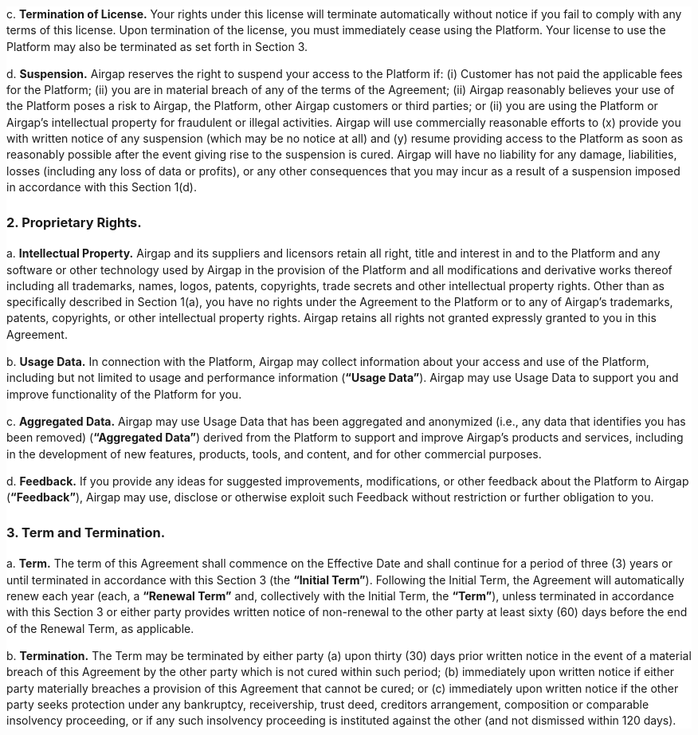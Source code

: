   c. **Termination of License.** Your rights under this license will terminate automatically without notice if you fail to comply with any terms of this license. Upon termination of the license, you must immediately cease using the Platform. Your license to use the Platform may also be terminated as set forth in Section 3.

  d. **Suspension.** Airgap reserves the right to suspend your access to the Platform if: (i) Customer has not paid the applicable fees for the Platform; (ii) you are in material breach of any of the terms of the Agreement; (ii) Airgap reasonably believes your use of the Platform poses a risk to Airgap, the Platform, other Airgap customers or third parties; or (ii) you are using the Platform or Airgap’s intellectual property for fraudulent or illegal activities. Airgap will use commercially reasonable efforts to (x) provide you with written notice of any suspension (which may be no notice at all) and (y) resume providing access to the Platform as soon as reasonably possible after the event giving rise to the suspension is cured.  Airgap will have no liability for any damage, liabilities, losses (including any loss of data or profits), or any other consequences that you may incur as a result of a suspension imposed in accordance with this Section 1(d).

### 2. Proprietary Rights.

  a. **Intellectual Property.** Airgap and its suppliers and licensors retain all right, title and interest in and to the Platform and any software or other technology used by Airgap in the provision of the Platform and all modifications and derivative works thereof including all trademarks, names, logos, patents, copyrights, trade secrets and other intellectual property rights. Other than as specifically described in Section 1(a), you have no rights under the Agreement to the Platform or to any of Airgap’s trademarks, patents, copyrights, or other intellectual property rights. Airgap retains all rights not granted expressly granted to you in this Agreement.

  b. **Usage Data.** In connection with the Platform, Airgap may collect information about your access and use of the Platform, including but not limited to usage and performance information (**“Usage Data”**). Airgap may use Usage Data to support you and improve functionality of the Platform for you.

  c. **Aggregated Data.** Airgap may use Usage Data that has been aggregated and anonymized (i.e., any data that identifies you has been removed) (**“Aggregated Data”**) derived from the Platform to support and improve Airgap’s products and services, including in the development of new features, products, tools, and content, and for other commercial purposes.

  d. **Feedback.** If you provide any ideas for suggested improvements, modifications, or other feedback about the Platform to Airgap (**“Feedback”**), Airgap may use, disclose or otherwise exploit such Feedback without restriction or further obligation to you.
### 3. Term and Termination.
  a. **Term.** The term of this Agreement shall commence on the Effective Date and shall continue for a period of three (3) years or until terminated in accordance with this Section 3 (the **“Initial Term”**). Following the Initial Term, the Agreement will automatically renew each year (each, a **“Renewal Term”** and, collectively with the Initial Term, the **“Term”**), unless terminated in accordance with this Section 3 or either party provides written notice of non-renewal to the other party at least sixty (60) days before the end of the Renewal Term, as applicable.

  b. **Termination.** The Term may be terminated by either party (a) upon thirty (30) days prior written notice in the event of a material breach of this Agreement by the other party which is not cured within such period; (b) immediately upon written notice if either party materially breaches a provision of this Agreement that cannot be cured; or (c) immediately upon written notice if the other party seeks protection under any bankruptcy, receivership, trust deed, creditors arrangement, composition or comparable insolvency proceeding, or if any such insolvency proceeding is instituted against the other (and not dismissed within 120 days).
